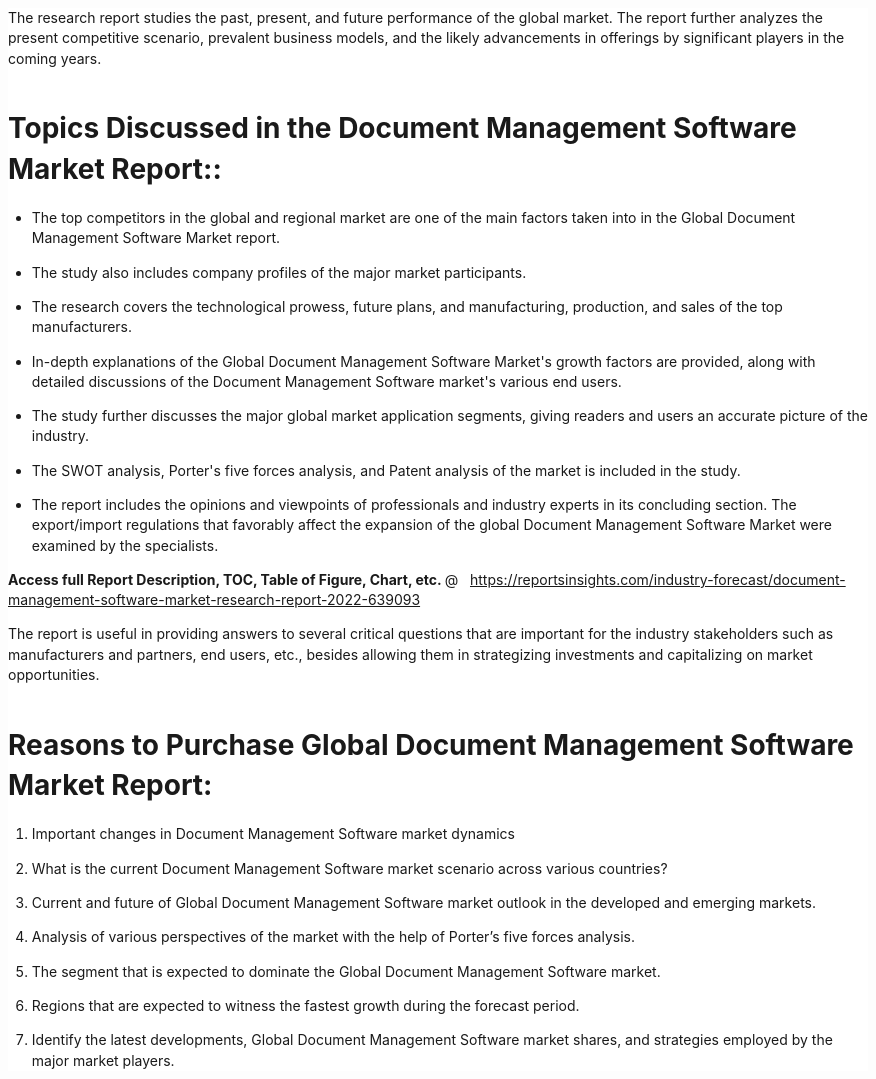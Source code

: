 The research report studies the past, present, and future performance of the global market. The report further analyzes the present competitive scenario, prevalent business models, and the likely advancements in offerings by significant players in the coming years.

# <strong>Topics Discussed in the Document Management Software Market Report::</strong>

- The top competitors in the global and regional market are one of the main factors taken into in the Global Document Management Software Market report.

- The study also includes company profiles of the major market participants.

- The research covers the technological prowess, future plans, and manufacturing, production, and sales of the top manufacturers.

- In-depth explanations of the Global Document Management Software Market's growth factors are provided, along with detailed discussions of the Document Management Software market's various end users.

- The study further discusses the major global market application segments, giving readers and users an accurate picture of the industry.

- The SWOT analysis, Porter's five forces analysis, and Patent analysis of the market is included in the study.

- The report includes the opinions and viewpoints of professionals and industry experts in its concluding section. The export/import regulations that favorably affect the expansion of the global Document Management Software Market were examined by the specialists.

<strong>Access full Report Description, TOC, Table of Figure, Chart, etc. </strong>@   <a href=https://reportsinsights.com/industry-forecast/document-management-software-market-research-report-2022-639093 style=color:#0000ff;>https://reportsinsights.com/industry-forecast/document-management-software-market-research-report-2022-639093</a>

The report is useful in providing answers to several critical questions that are important for the industry stakeholders such as manufacturers and partners, end users, etc., besides allowing them in strategizing investments and capitalizing on market opportunities.

# <strong>Reasons to Purchase Global Document Management Software Market Report:</strong>

1. Important changes in Document Management Software market dynamics

2. What is the current Document Management Software market scenario across various countries?

3. Current and future of Global Document Management Software market outlook in the developed and emerging markets.

4. Analysis of various perspectives of the market with the help of Porter’s five forces analysis.

5. The segment that is expected to dominate the Global Document Management Software market.

6. Regions that are expected to witness the fastest growth during the forecast period.

7. Identify the latest developments, Global Document Management Software market shares, and strategies employed by the major market players.
